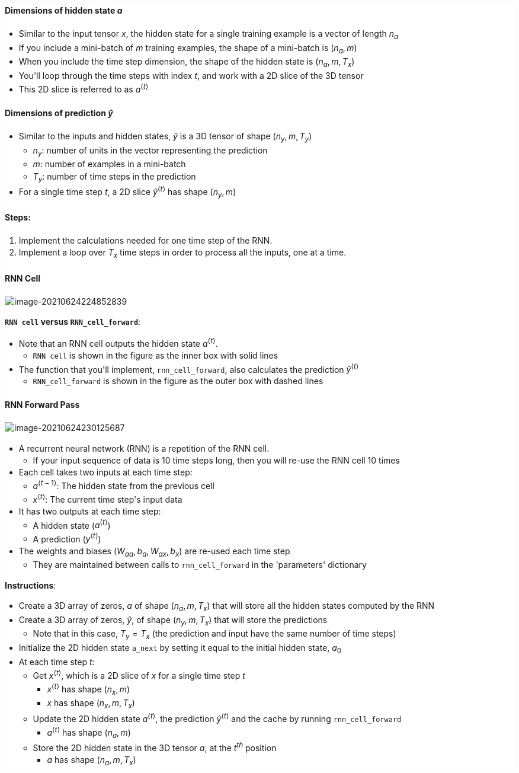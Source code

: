 #### Dimensions of hidden state $a$

* Similar to the input tensor $x$, the hidden state for a single training example is a vector of length $n_{a}$
* If you include a mini-batch of $m$ training examples, the shape of a mini-batch is $(n_{a},m)$
* When you include the time step dimension, the shape of the hidden state is $(n_{a}, m, T_x)$
* You'll loop through the time steps with index $t$, and work with a 2D slice of the 3D tensor  
* This 2D slice is referred to as $a^{\langle t \rangle}$

#### Dimensions of prediction $\hat{y}$
* Similar to the inputs and hidden states, $\hat{y}$ is a 3D tensor of shape $(n_{y}, m, T_{y})$
    * $n_{y}$: number of units in the vector representing the prediction
    * $m$: number of examples in a mini-batch
    * $T_{y}$: number of time steps in the prediction
* For a single time step $t$, a 2D slice $\hat{y}^{\langle t \rangle}$ has shape $(n_{y}, m)$

#### Steps:
1. Implement the calculations needed for one time step of the RNN.
2. Implement a loop over $T_x$ time steps in order to process all the inputs, one at a time. 

#### RNN Cell

![image-20210624224852839](https://tva1.sinaimg.cn/large/008i3skNgy1grtqrds1puj31iq0jg0ww.jpg)

**`RNN cell` versus `RNN_cell_forward`**:

* Note that an RNN cell outputs the hidden state $a^{\langle t \rangle}$.  
    * `RNN cell` is shown in the figure as the inner box with solid lines  
* The function that you'll implement, `rnn_cell_forward`, also calculates the prediction $\hat{y}^{\langle t \rangle}$
    * `RNN_cell_forward` is shown in the figure as the outer box with dashed lines

#### RNN Forward Pass 

![image-20210624230125687](https://tva1.sinaimg.cn/large/008i3skNgy1grtr4ftbibj31gi0c2ae4.jpg)

- A recurrent neural network (RNN) is a repetition of the RNN cell. 
    - If your input sequence of data is 10 time steps long, then you will re-use the RNN cell 10 times 
- Each cell takes two inputs at each time step:
    - $a^{\langle t-1 \rangle}$: The hidden state from the previous cell
    - $x^{\langle t \rangle}$: The current time step's input data
- It has two outputs at each time step:
    - A hidden state ($a^{\langle t \rangle}$)
    - A prediction ($y^{\langle t \rangle}$)
- The weights and biases $(W_{aa}, b_{a}, W_{ax}, b_{x})$ are re-used each time step 
    - They are maintained between calls to `rnn_cell_forward` in the 'parameters' dictionary

**Instructions**:
* Create a 3D array of zeros, $a$ of shape $(n_{a}, m, T_{x})$ that will store all the hidden states computed by the RNN
* Create a 3D array of zeros, $\hat{y}$, of shape $(n_{y}, m, T_{x})$ that will store the predictions  
    - Note that in this case, $T_{y} = T_{x}$ (the prediction and input have the same number of time steps)
* Initialize the 2D hidden state `a_next` by setting it equal to the initial hidden state, $a_{0}$
* At each time step $t$:
    - Get $x^{\langle t \rangle}$, which is a 2D slice of $x$ for a single time step $t$
        - $x^{\langle t \rangle}$ has shape $(n_{x}, m)$
        - $x$ has shape $(n_{x}, m, T_{x})$
    - Update the 2D hidden state $a^{\langle t \rangle}$, the prediction $\hat{y}^{\langle t \rangle}$ and the cache by running `rnn_cell_forward`
        - $a^{\langle t \rangle}$ has shape $(n_{a}, m)$
    - Store the 2D hidden state in the 3D tensor $a$, at the $t^{th}$ position
        - $a$ has shape $(n_{a}, m, T_{x})$